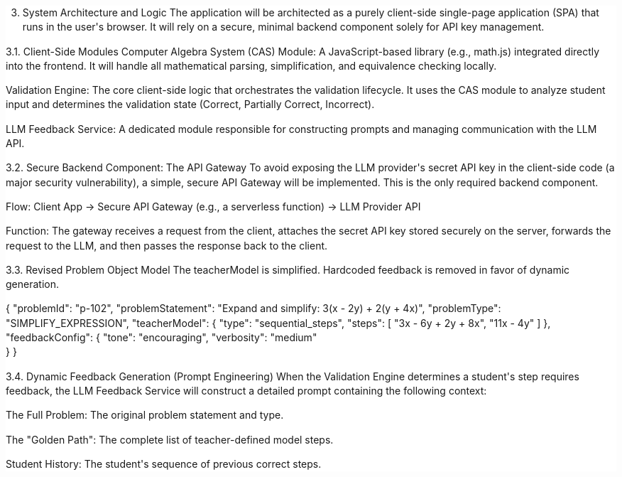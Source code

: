 3. System Architecture and Logic
The application will be architected as a purely client-side single-page application (SPA) that runs in the user's browser. It will rely on a secure, minimal backend component solely for API key management.

3.1. Client-Side Modules
Computer Algebra System (CAS) Module: A JavaScript-based library (e.g., math.js) integrated directly into the frontend. It will handle all mathematical parsing, simplification, and equivalence checking locally.

Validation Engine: The core client-side logic that orchestrates the validation lifecycle. It uses the CAS module to analyze student input and determines the validation state (Correct, Partially Correct, Incorrect).

LLM Feedback Service: A dedicated module responsible for constructing prompts and managing communication with the LLM API.

3.2. Secure Backend Component: The API Gateway
To avoid exposing the LLM provider's secret API key in the client-side code (a major security vulnerability), a simple, secure API Gateway will be implemented. This is the only required backend component.

Flow: Client App -> Secure API Gateway (e.g., a serverless function) -> LLM Provider API

Function: The gateway receives a request from the client, attaches the secret API key stored securely on the server, forwards the request to the LLM, and then passes the response back to the client.

3.3. Revised Problem Object Model
The teacherModel is simplified. Hardcoded feedback is removed in favor of dynamic generation.

{
  "problemId": "p-102",
  "problemStatement": "Expand and simplify: 3(x - 2y) + 2(y + 4x)",
  "problemType": "SIMPLIFY_EXPRESSION",
  "teacherModel": {
    "type": "sequential_steps",
    "steps": [
      "3x - 6y + 2y + 8x",
      "11x - 4y"
    ]
  },
  "feedbackConfig": {
    "tone": "encouraging", 
    "verbosity": "medium"   
  }
}

3.4. Dynamic Feedback Generation (Prompt Engineering)
When the Validation Engine determines a student's step requires feedback, the LLM Feedback Service will construct a detailed prompt containing the following context:

The Full Problem: The original problem statement and type.

The "Golden Path": The complete list of teacher-defined model steps.

Student History: The student's sequence of previous correct steps.
